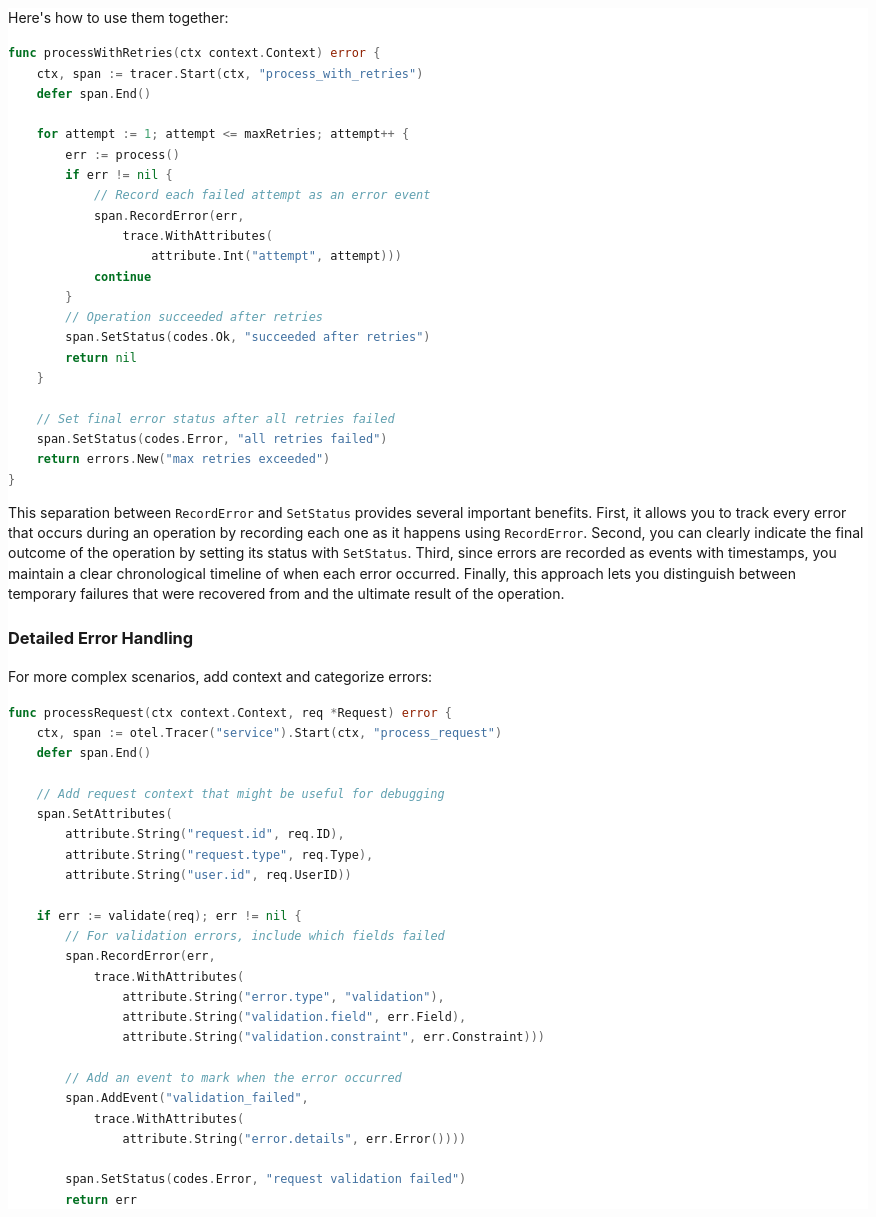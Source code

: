 Here's how to use them together:
```go
func processWithRetries(ctx context.Context) error {
    ctx, span := tracer.Start(ctx, "process_with_retries")
    defer span.End()

    for attempt := 1; attempt <= maxRetries; attempt++ {
        err := process()
        if err != nil {
            // Record each failed attempt as an error event
            span.RecordError(err,
                trace.WithAttributes(
                    attribute.Int("attempt", attempt)))
            continue
        }
        // Operation succeeded after retries
        span.SetStatus(codes.Ok, "succeeded after retries")
        return nil
    }

    // Set final error status after all retries failed
    span.SetStatus(codes.Error, "all retries failed")
    return errors.New("max retries exceeded")
}
```

This separation between `RecordError` and `SetStatus` provides several important
benefits. First, it allows you to track every error that occurs during an
operation by recording each one as it happens using `RecordError`. Second, you can
clearly indicate the final outcome of the operation by setting its status with
`SetStatus`. Third, since errors are recorded as events with timestamps, you
maintain a clear chronological timeline of when each error occurred. Finally,
this approach lets you distinguish between temporary failures that were
recovered from and the ultimate result of the operation.

### Detailed Error Handling

For more complex scenarios, add context and categorize errors:

```go
func processRequest(ctx context.Context, req *Request) error {
    ctx, span := otel.Tracer("service").Start(ctx, "process_request")
    defer span.End()

    // Add request context that might be useful for debugging
    span.SetAttributes(
        attribute.String("request.id", req.ID),
        attribute.String("request.type", req.Type),
        attribute.String("user.id", req.UserID))

    if err := validate(req); err != nil {
        // For validation errors, include which fields failed
        span.RecordError(err,
            trace.WithAttributes(
                attribute.String("error.type", "validation"),
                attribute.String("validation.field", err.Field),
                attribute.String("validation.constraint", err.Constraint)))
        
        // Add an event to mark when the error occurred
        span.AddEvent("validation_failed",
            trace.WithAttributes(
                attribute.String("error.details", err.Error())))
        
        span.SetStatus(codes.Error, "request validation failed")
        return err
```
